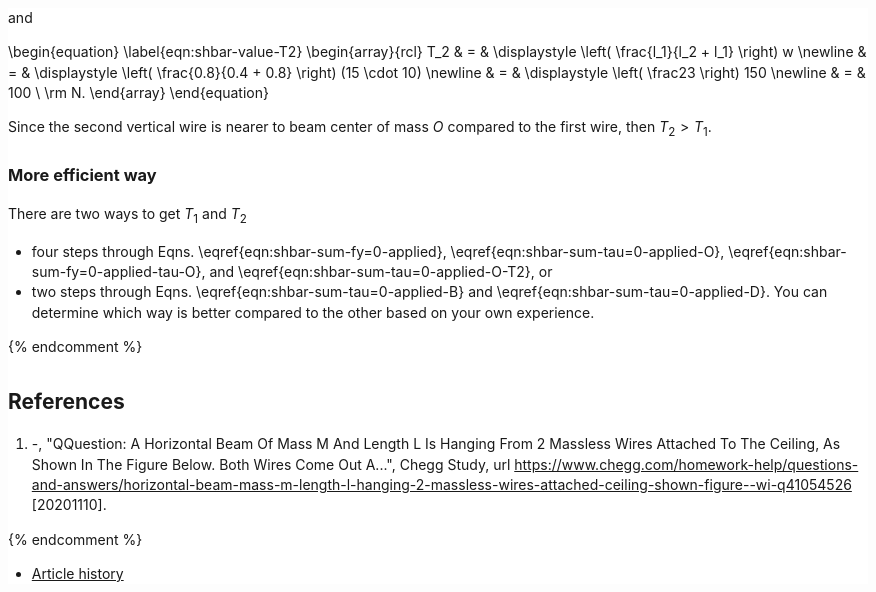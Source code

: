 and

\begin{equation}
\label{eqn:shbar-value-T2}
\begin{array}{rcl}
T_2 & = & \displaystyle \left( \frac{l_1}{l_2 + l_1} \right) w \newline
& = & \displaystyle \left( \frac{0.8}{0.4 + 0.8} \right) (15 \cdot 10) \newline
& = & \displaystyle \left( \frac23 \right) 150 \newline
& = & 100 \ \rm N.
\end{array}
\end{equation}

Since the second vertical wire is nearer to beam center of mass $O$ compared to the first wire, then $T_2 > T_1$.

### More efficient way
There are two ways to get $T_1$ and $T_2$
+ four steps through Eqns. \eqref{eqn:shbar-sum-fy=0-applied}, \eqref{eqn:shbar-sum-tau=0-applied-O}, \eqref{eqn:shbar-sum-fy=0-applied-tau-O}, and \eqref{eqn:shbar-sum-tau=0-applied-O-T2}, or
+ two steps through Eqns. \eqref{eqn:shbar-sum-tau=0-applied-B} and \eqref{eqn:shbar-sum-tau=0-applied-D}.
You can determine which way is better compared to the other based on your own experience.

{% endcomment %}


## References
1. <a name="ref1"></a>-, "QQuestion: A Horizontal Beam Of Mass M And Length L Is Hanging From 2 Massless Wires Attached To The Ceiling, As Shown In The Figure Below. Both Wires Come Out A...", Chegg Study, url <https://www.chegg.com/homework-help/questions-and-answers/horizontal-beam-mass-m-length-l-hanging-2-massless-wires-attached-ceiling-shown-figure--wi-q41054526> [20201110].

{% endcomment %}

+ [Article history](https://github.com/butiran/butiran.github.io/commits/master/_posts/phys/2020-11-10-statics-beam-diag-fless-wall-fric-floor.md)
